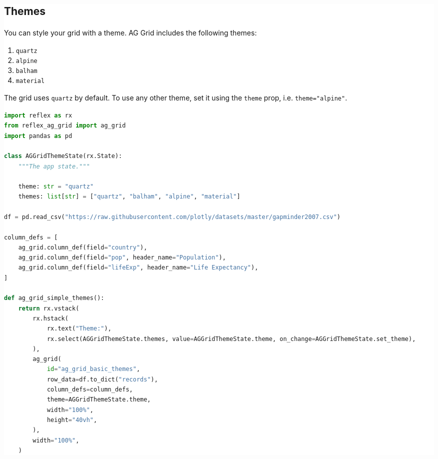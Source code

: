 





## Themes 

You can style your grid with a theme. AG Grid includes the following themes: 

1. `quartz`
2. `alpine`
3. `balham`
4. `material`

The grid uses `quartz` by default. To use any other theme, set it using the `theme` prop, i.e. `theme="alpine"`.


```python demo exec
import reflex as rx
from reflex_ag_grid import ag_grid
import pandas as pd

class AGGridThemeState(rx.State):
    """The app state."""

    theme: str = "quartz"
    themes: list[str] = ["quartz", "balham", "alpine", "material"]

df = pd.read_csv("https://raw.githubusercontent.com/plotly/datasets/master/gapminder2007.csv")

column_defs = [
    ag_grid.column_def(field="country"),
    ag_grid.column_def(field="pop", header_name="Population"),
    ag_grid.column_def(field="lifeExp", header_name="Life Expectancy"),
]

def ag_grid_simple_themes():
    return rx.vstack(
        rx.hstack(
            rx.text("Theme:"),
            rx.select(AGGridThemeState.themes, value=AGGridThemeState.theme, on_change=AGGridThemeState.set_theme),
        ),
        ag_grid(
            id="ag_grid_basic_themes",
            row_data=df.to_dict("records"),
            column_defs=column_defs,
            theme=AGGridThemeState.theme,
            width="100%",
            height="40vh",
        ),
        width="100%",
    )
```
